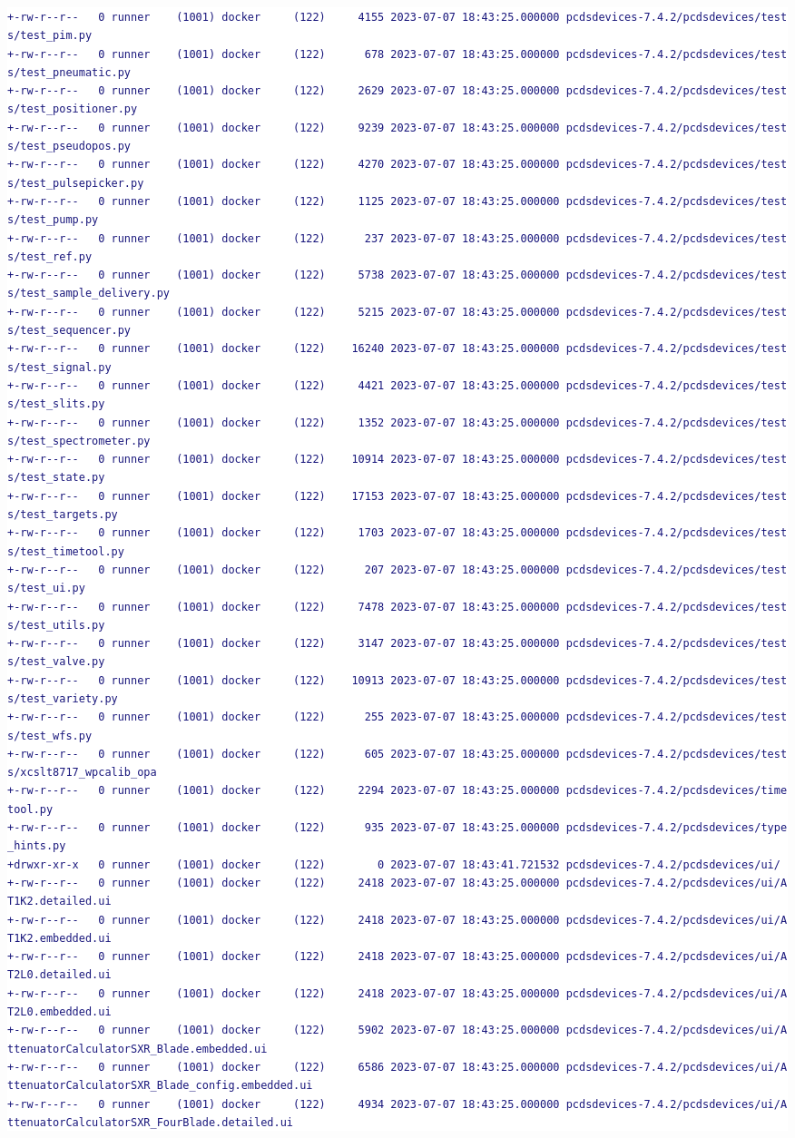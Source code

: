 ```diff
+-rw-r--r--   0 runner    (1001) docker     (122)     4155 2023-07-07 18:43:25.000000 pcdsdevices-7.4.2/pcdsdevices/tests/test_pim.py
+-rw-r--r--   0 runner    (1001) docker     (122)      678 2023-07-07 18:43:25.000000 pcdsdevices-7.4.2/pcdsdevices/tests/test_pneumatic.py
+-rw-r--r--   0 runner    (1001) docker     (122)     2629 2023-07-07 18:43:25.000000 pcdsdevices-7.4.2/pcdsdevices/tests/test_positioner.py
+-rw-r--r--   0 runner    (1001) docker     (122)     9239 2023-07-07 18:43:25.000000 pcdsdevices-7.4.2/pcdsdevices/tests/test_pseudopos.py
+-rw-r--r--   0 runner    (1001) docker     (122)     4270 2023-07-07 18:43:25.000000 pcdsdevices-7.4.2/pcdsdevices/tests/test_pulsepicker.py
+-rw-r--r--   0 runner    (1001) docker     (122)     1125 2023-07-07 18:43:25.000000 pcdsdevices-7.4.2/pcdsdevices/tests/test_pump.py
+-rw-r--r--   0 runner    (1001) docker     (122)      237 2023-07-07 18:43:25.000000 pcdsdevices-7.4.2/pcdsdevices/tests/test_ref.py
+-rw-r--r--   0 runner    (1001) docker     (122)     5738 2023-07-07 18:43:25.000000 pcdsdevices-7.4.2/pcdsdevices/tests/test_sample_delivery.py
+-rw-r--r--   0 runner    (1001) docker     (122)     5215 2023-07-07 18:43:25.000000 pcdsdevices-7.4.2/pcdsdevices/tests/test_sequencer.py
+-rw-r--r--   0 runner    (1001) docker     (122)    16240 2023-07-07 18:43:25.000000 pcdsdevices-7.4.2/pcdsdevices/tests/test_signal.py
+-rw-r--r--   0 runner    (1001) docker     (122)     4421 2023-07-07 18:43:25.000000 pcdsdevices-7.4.2/pcdsdevices/tests/test_slits.py
+-rw-r--r--   0 runner    (1001) docker     (122)     1352 2023-07-07 18:43:25.000000 pcdsdevices-7.4.2/pcdsdevices/tests/test_spectrometer.py
+-rw-r--r--   0 runner    (1001) docker     (122)    10914 2023-07-07 18:43:25.000000 pcdsdevices-7.4.2/pcdsdevices/tests/test_state.py
+-rw-r--r--   0 runner    (1001) docker     (122)    17153 2023-07-07 18:43:25.000000 pcdsdevices-7.4.2/pcdsdevices/tests/test_targets.py
+-rw-r--r--   0 runner    (1001) docker     (122)     1703 2023-07-07 18:43:25.000000 pcdsdevices-7.4.2/pcdsdevices/tests/test_timetool.py
+-rw-r--r--   0 runner    (1001) docker     (122)      207 2023-07-07 18:43:25.000000 pcdsdevices-7.4.2/pcdsdevices/tests/test_ui.py
+-rw-r--r--   0 runner    (1001) docker     (122)     7478 2023-07-07 18:43:25.000000 pcdsdevices-7.4.2/pcdsdevices/tests/test_utils.py
+-rw-r--r--   0 runner    (1001) docker     (122)     3147 2023-07-07 18:43:25.000000 pcdsdevices-7.4.2/pcdsdevices/tests/test_valve.py
+-rw-r--r--   0 runner    (1001) docker     (122)    10913 2023-07-07 18:43:25.000000 pcdsdevices-7.4.2/pcdsdevices/tests/test_variety.py
+-rw-r--r--   0 runner    (1001) docker     (122)      255 2023-07-07 18:43:25.000000 pcdsdevices-7.4.2/pcdsdevices/tests/test_wfs.py
+-rw-r--r--   0 runner    (1001) docker     (122)      605 2023-07-07 18:43:25.000000 pcdsdevices-7.4.2/pcdsdevices/tests/xcslt8717_wpcalib_opa
+-rw-r--r--   0 runner    (1001) docker     (122)     2294 2023-07-07 18:43:25.000000 pcdsdevices-7.4.2/pcdsdevices/timetool.py
+-rw-r--r--   0 runner    (1001) docker     (122)      935 2023-07-07 18:43:25.000000 pcdsdevices-7.4.2/pcdsdevices/type_hints.py
+drwxr-xr-x   0 runner    (1001) docker     (122)        0 2023-07-07 18:43:41.721532 pcdsdevices-7.4.2/pcdsdevices/ui/
+-rw-r--r--   0 runner    (1001) docker     (122)     2418 2023-07-07 18:43:25.000000 pcdsdevices-7.4.2/pcdsdevices/ui/AT1K2.detailed.ui
+-rw-r--r--   0 runner    (1001) docker     (122)     2418 2023-07-07 18:43:25.000000 pcdsdevices-7.4.2/pcdsdevices/ui/AT1K2.embedded.ui
+-rw-r--r--   0 runner    (1001) docker     (122)     2418 2023-07-07 18:43:25.000000 pcdsdevices-7.4.2/pcdsdevices/ui/AT2L0.detailed.ui
+-rw-r--r--   0 runner    (1001) docker     (122)     2418 2023-07-07 18:43:25.000000 pcdsdevices-7.4.2/pcdsdevices/ui/AT2L0.embedded.ui
+-rw-r--r--   0 runner    (1001) docker     (122)     5902 2023-07-07 18:43:25.000000 pcdsdevices-7.4.2/pcdsdevices/ui/AttenuatorCalculatorSXR_Blade.embedded.ui
+-rw-r--r--   0 runner    (1001) docker     (122)     6586 2023-07-07 18:43:25.000000 pcdsdevices-7.4.2/pcdsdevices/ui/AttenuatorCalculatorSXR_Blade_config.embedded.ui
+-rw-r--r--   0 runner    (1001) docker     (122)     4934 2023-07-07 18:43:25.000000 pcdsdevices-7.4.2/pcdsdevices/ui/AttenuatorCalculatorSXR_FourBlade.detailed.ui
```